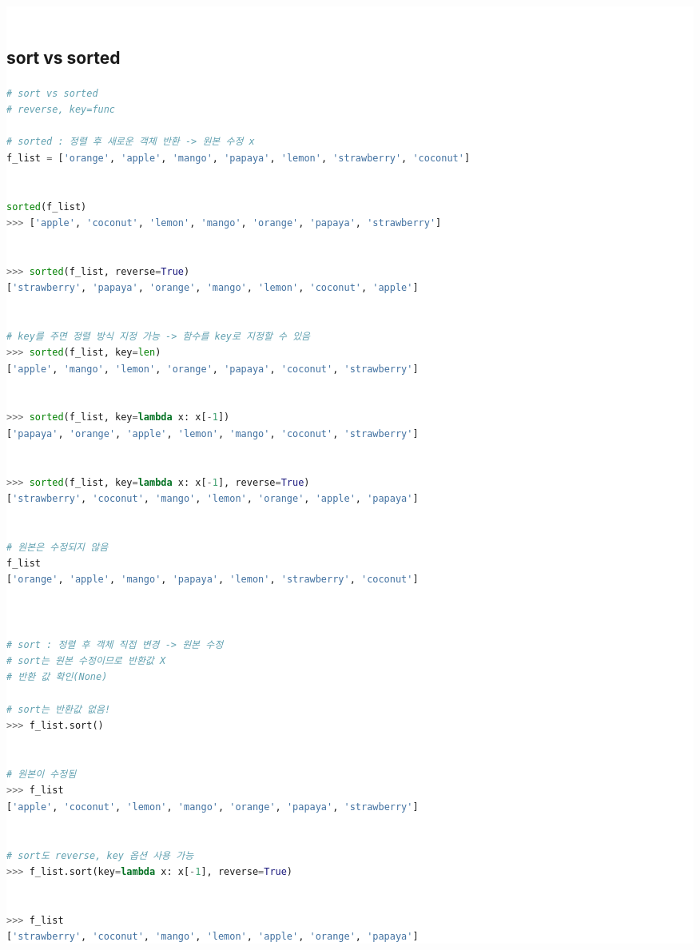 <br>

## sort vs sorted

```python
# sort vs sorted 
# reverse, key=func

# sorted : 정렬 후 새로운 객체 반환 -> 원본 수정 x
f_list = ['orange', 'apple', 'mango', 'papaya', 'lemon', 'strawberry', 'coconut']


sorted(f_list)
>>> ['apple', 'coconut', 'lemon', 'mango', 'orange', 'papaya', 'strawberry']


>>> sorted(f_list, reverse=True)
['strawberry', 'papaya', 'orange', 'mango', 'lemon', 'coconut', 'apple']


# key를 주면 정렬 방식 지정 가능 -> 함수를 key로 지정할 수 있음
>>> sorted(f_list, key=len)
['apple', 'mango', 'lemon', 'orange', 'papaya', 'coconut', 'strawberry']


>>> sorted(f_list, key=lambda x: x[-1])
['papaya', 'orange', 'apple', 'lemon', 'mango', 'coconut', 'strawberry']


>>> sorted(f_list, key=lambda x: x[-1], reverse=True)
['strawberry', 'coconut', 'mango', 'lemon', 'orange', 'apple', 'papaya']


# 원본은 수정되지 않음
f_list
['orange', 'apple', 'mango', 'papaya', 'lemon', 'strawberry', 'coconut']



# sort : 정렬 후 객체 직접 변경 -> 원본 수정
# sort는 원본 수정이므로 반환값 X
# 반환 값 확인(None)

# sort는 반환값 없음! 
>>> f_list.sort()


# 원본이 수정됨
>>> f_list
['apple', 'coconut', 'lemon', 'mango', 'orange', 'papaya', 'strawberry']


# sort도 reverse, key 옵션 사용 가능
>>> f_list.sort(key=lambda x: x[-1], reverse=True)


>>> f_list
['strawberry', 'coconut', 'mango', 'lemon', 'apple', 'orange', 'papaya']
```
